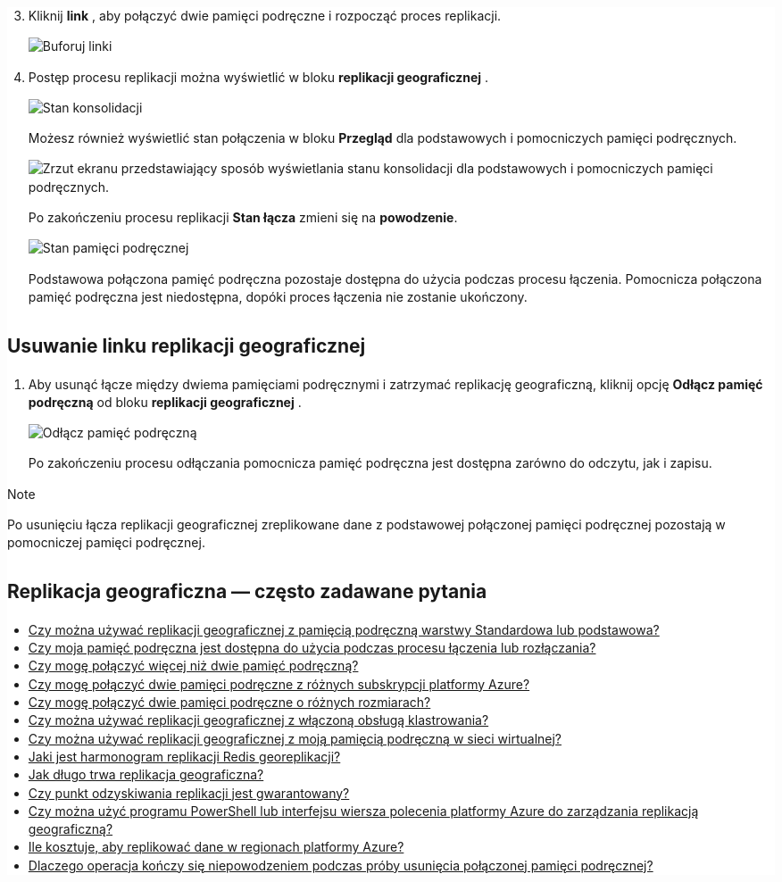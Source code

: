 3. Kliknij **link** , aby połączyć dwie pamięci podręczne i rozpocząć proces replikacji.

    ![Buforuj linki](./media/cache-how-to-geo-replication/cache-geo-location-confirm-link.png)

4. Postęp procesu replikacji można wyświetlić w bloku **replikacji geograficznej** .

    ![Stan konsolidacji](./media/cache-how-to-geo-replication/cache-geo-location-linking.png)

    Możesz również wyświetlić stan połączenia w bloku **Przegląd** dla podstawowych i pomocniczych pamięci podręcznych.

    ![Zrzut ekranu przedstawiający sposób wyświetlania stanu konsolidacji dla podstawowych i pomocniczych pamięci podręcznych.](./media/cache-how-to-geo-replication/cache-geo-location-link-status.png)

    Po zakończeniu procesu replikacji **Stan łącza** zmieni się na **powodzenie**.

    ![Stan pamięci podręcznej](./media/cache-how-to-geo-replication/cache-geo-location-link-successful.png)

    Podstawowa połączona pamięć podręczna pozostaje dostępna do użycia podczas procesu łączenia. Pomocnicza połączona pamięć podręczna jest niedostępna, dopóki proces łączenia nie zostanie ukończony.

## <a name="remove-a-geo-replication-link"></a>Usuwanie linku replikacji geograficznej

1. Aby usunąć łącze między dwiema pamięciami podręcznymi i zatrzymać replikację geograficzną, kliknij opcję **Odłącz pamięć podręczną** od bloku **replikacji geograficznej** .
    
    ![Odłącz pamięć podręczną](./media/cache-how-to-geo-replication/cache-geo-location-unlink.png)

    Po zakończeniu procesu odłączania pomocnicza pamięć podręczna jest dostępna zarówno do odczytu, jak i zapisu.

>[!NOTE]
>Po usunięciu łącza replikacji geograficznej zreplikowane dane z podstawowej połączonej pamięci podręcznej pozostają w pomocniczej pamięci podręcznej.
>
>

## <a name="geo-replication-faq"></a>Replikacja geograficzna — często zadawane pytania

- [Czy można używać replikacji geograficznej z pamięcią podręczną warstwy Standardowa lub podstawowa?](#can-i-use-geo-replication-with-a-standard-or-basic-tier-cache)
- [Czy moja pamięć podręczna jest dostępna do użycia podczas procesu łączenia lub rozłączania?](#is-my-cache-available-for-use-during-the-linking-or-unlinking-process)
- [Czy mogę połączyć więcej niż dwie pamięć podręczną?](#can-i-link-more-than-two-caches-together)
- [Czy mogę połączyć dwie pamięci podręczne z różnych subskrypcji platformy Azure?](#can-i-link-two-caches-from-different-azure-subscriptions)
- [Czy mogę połączyć dwie pamięci podręczne o różnych rozmiarach?](#can-i-link-two-caches-with-different-sizes)
- [Czy można używać replikacji geograficznej z włączoną obsługą klastrowania?](#can-i-use-geo-replication-with-clustering-enabled)
- [Czy można używać replikacji geograficznej z moją pamięcią podręczną w sieci wirtualnej?](#can-i-use-geo-replication-with-my-caches-in-a-vnet)
- [Jaki jest harmonogram replikacji Redis georeplikacji?](#what-is-the-replication-schedule-for-redis-geo-replication)
- [Jak długo trwa replikacja geograficzna?](#how-long-does-geo-replication-replication-take)
- [Czy punkt odzyskiwania replikacji jest gwarantowany?](#is-the-replication-recovery-point-guaranteed)
- [Czy można użyć programu PowerShell lub interfejsu wiersza polecenia platformy Azure do zarządzania replikacją geograficzną?](#can-i-use-powershell-or-azure-cli-to-manage-geo-replication)
- [Ile kosztuje, aby replikować dane w regionach platformy Azure?](#how-much-does-it-cost-to-replicate-my-data-across-azure-regions)
- [Dlaczego operacja kończy się niepowodzeniem podczas próby usunięcia połączonej pamięci podręcznej?](#why-did-the-operation-fail-when-i-tried-to-delete-my-linked-cache)